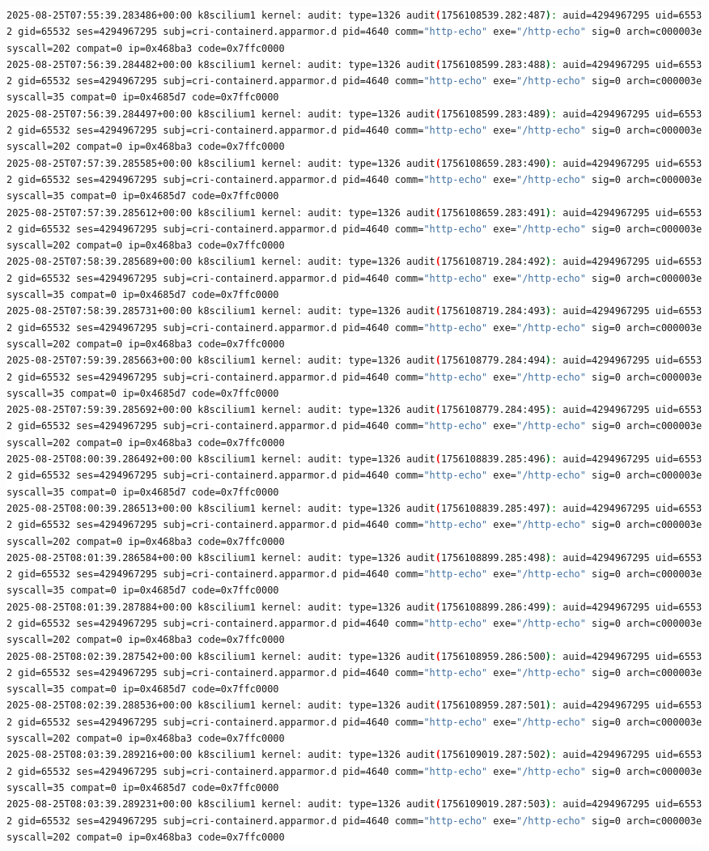 ```bash
2025-08-25T07:55:39.283486+00:00 k8scilium1 kernel: audit: type=1326 audit(1756108539.282:487): auid=4294967295 uid=65532 gid=65532 ses=4294967295 subj=cri-containerd.apparmor.d pid=4640 comm="http-echo" exe="/http-echo" sig=0 arch=c000003e syscall=202 compat=0 ip=0x468ba3 code=0x7ffc0000
2025-08-25T07:56:39.284482+00:00 k8scilium1 kernel: audit: type=1326 audit(1756108599.283:488): auid=4294967295 uid=65532 gid=65532 ses=4294967295 subj=cri-containerd.apparmor.d pid=4640 comm="http-echo" exe="/http-echo" sig=0 arch=c000003e syscall=35 compat=0 ip=0x4685d7 code=0x7ffc0000
2025-08-25T07:56:39.284497+00:00 k8scilium1 kernel: audit: type=1326 audit(1756108599.283:489): auid=4294967295 uid=65532 gid=65532 ses=4294967295 subj=cri-containerd.apparmor.d pid=4640 comm="http-echo" exe="/http-echo" sig=0 arch=c000003e syscall=202 compat=0 ip=0x468ba3 code=0x7ffc0000
2025-08-25T07:57:39.285585+00:00 k8scilium1 kernel: audit: type=1326 audit(1756108659.283:490): auid=4294967295 uid=65532 gid=65532 ses=4294967295 subj=cri-containerd.apparmor.d pid=4640 comm="http-echo" exe="/http-echo" sig=0 arch=c000003e syscall=35 compat=0 ip=0x4685d7 code=0x7ffc0000
2025-08-25T07:57:39.285612+00:00 k8scilium1 kernel: audit: type=1326 audit(1756108659.283:491): auid=4294967295 uid=65532 gid=65532 ses=4294967295 subj=cri-containerd.apparmor.d pid=4640 comm="http-echo" exe="/http-echo" sig=0 arch=c000003e syscall=202 compat=0 ip=0x468ba3 code=0x7ffc0000
2025-08-25T07:58:39.285689+00:00 k8scilium1 kernel: audit: type=1326 audit(1756108719.284:492): auid=4294967295 uid=65532 gid=65532 ses=4294967295 subj=cri-containerd.apparmor.d pid=4640 comm="http-echo" exe="/http-echo" sig=0 arch=c000003e syscall=35 compat=0 ip=0x4685d7 code=0x7ffc0000
2025-08-25T07:58:39.285731+00:00 k8scilium1 kernel: audit: type=1326 audit(1756108719.284:493): auid=4294967295 uid=65532 gid=65532 ses=4294967295 subj=cri-containerd.apparmor.d pid=4640 comm="http-echo" exe="/http-echo" sig=0 arch=c000003e syscall=202 compat=0 ip=0x468ba3 code=0x7ffc0000
2025-08-25T07:59:39.285663+00:00 k8scilium1 kernel: audit: type=1326 audit(1756108779.284:494): auid=4294967295 uid=65532 gid=65532 ses=4294967295 subj=cri-containerd.apparmor.d pid=4640 comm="http-echo" exe="/http-echo" sig=0 arch=c000003e syscall=35 compat=0 ip=0x4685d7 code=0x7ffc0000
2025-08-25T07:59:39.285692+00:00 k8scilium1 kernel: audit: type=1326 audit(1756108779.284:495): auid=4294967295 uid=65532 gid=65532 ses=4294967295 subj=cri-containerd.apparmor.d pid=4640 comm="http-echo" exe="/http-echo" sig=0 arch=c000003e syscall=202 compat=0 ip=0x468ba3 code=0x7ffc0000
2025-08-25T08:00:39.286492+00:00 k8scilium1 kernel: audit: type=1326 audit(1756108839.285:496): auid=4294967295 uid=65532 gid=65532 ses=4294967295 subj=cri-containerd.apparmor.d pid=4640 comm="http-echo" exe="/http-echo" sig=0 arch=c000003e syscall=35 compat=0 ip=0x4685d7 code=0x7ffc0000
2025-08-25T08:00:39.286513+00:00 k8scilium1 kernel: audit: type=1326 audit(1756108839.285:497): auid=4294967295 uid=65532 gid=65532 ses=4294967295 subj=cri-containerd.apparmor.d pid=4640 comm="http-echo" exe="/http-echo" sig=0 arch=c000003e syscall=202 compat=0 ip=0x468ba3 code=0x7ffc0000
2025-08-25T08:01:39.286584+00:00 k8scilium1 kernel: audit: type=1326 audit(1756108899.285:498): auid=4294967295 uid=65532 gid=65532 ses=4294967295 subj=cri-containerd.apparmor.d pid=4640 comm="http-echo" exe="/http-echo" sig=0 arch=c000003e syscall=35 compat=0 ip=0x4685d7 code=0x7ffc0000
2025-08-25T08:01:39.287884+00:00 k8scilium1 kernel: audit: type=1326 audit(1756108899.286:499): auid=4294967295 uid=65532 gid=65532 ses=4294967295 subj=cri-containerd.apparmor.d pid=4640 comm="http-echo" exe="/http-echo" sig=0 arch=c000003e syscall=202 compat=0 ip=0x468ba3 code=0x7ffc0000
2025-08-25T08:02:39.287542+00:00 k8scilium1 kernel: audit: type=1326 audit(1756108959.286:500): auid=4294967295 uid=65532 gid=65532 ses=4294967295 subj=cri-containerd.apparmor.d pid=4640 comm="http-echo" exe="/http-echo" sig=0 arch=c000003e syscall=35 compat=0 ip=0x4685d7 code=0x7ffc0000
2025-08-25T08:02:39.288536+00:00 k8scilium1 kernel: audit: type=1326 audit(1756108959.287:501): auid=4294967295 uid=65532 gid=65532 ses=4294967295 subj=cri-containerd.apparmor.d pid=4640 comm="http-echo" exe="/http-echo" sig=0 arch=c000003e syscall=202 compat=0 ip=0x468ba3 code=0x7ffc0000
2025-08-25T08:03:39.289216+00:00 k8scilium1 kernel: audit: type=1326 audit(1756109019.287:502): auid=4294967295 uid=65532 gid=65532 ses=4294967295 subj=cri-containerd.apparmor.d pid=4640 comm="http-echo" exe="/http-echo" sig=0 arch=c000003e syscall=35 compat=0 ip=0x4685d7 code=0x7ffc0000
2025-08-25T08:03:39.289231+00:00 k8scilium1 kernel: audit: type=1326 audit(1756109019.287:503): auid=4294967295 uid=65532 gid=65532 ses=4294967295 subj=cri-containerd.apparmor.d pid=4640 comm="http-echo" exe="/http-echo" sig=0 arch=c000003e syscall=202 compat=0 ip=0x468ba3 code=0x7ffc0000

```
